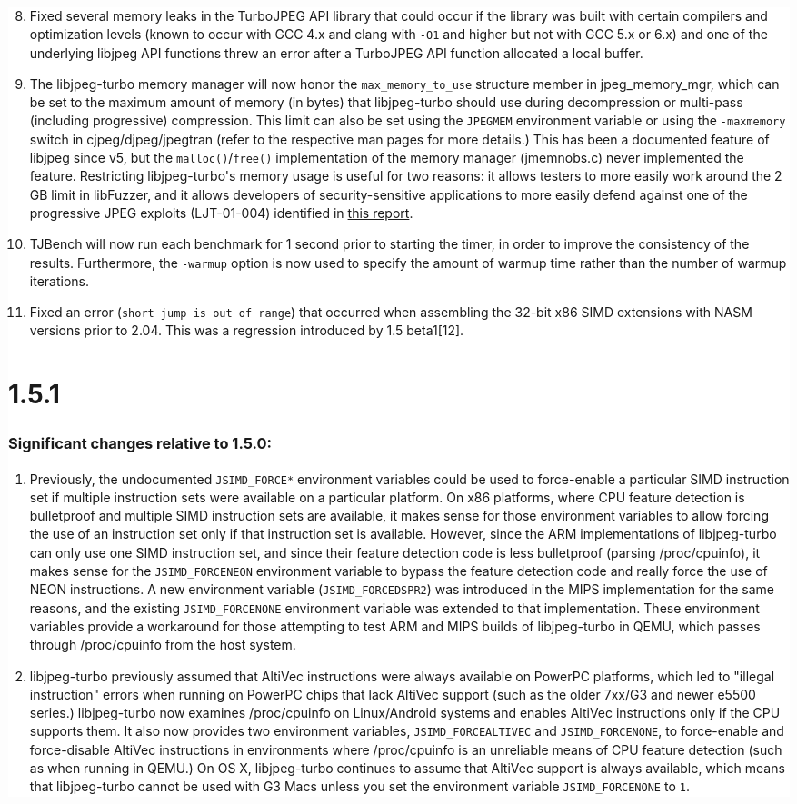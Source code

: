 8. Fixed several memory leaks in the TurboJPEG API library that could occur
if the library was built with certain compilers and optimization levels
(known to occur with GCC 4.x and clang with `-O1` and higher but not with
GCC 5.x or 6.x) and one of the underlying libjpeg API functions threw an error
after a TurboJPEG API function allocated a local buffer.

9. The libjpeg-turbo memory manager will now honor the `max_memory_to_use`
structure member in jpeg\_memory\_mgr, which can be set to the maximum amount
of memory (in bytes) that libjpeg-turbo should use during decompression or
multi-pass (including progressive) compression.  This limit can also be set
using the `JPEGMEM` environment variable or using the `-maxmemory` switch in
cjpeg/djpeg/jpegtran (refer to the respective man pages for more details.)
This has been a documented feature of libjpeg since v5, but the
`malloc()`/`free()` implementation of the memory manager (jmemnobs.c) never
implemented the feature.  Restricting libjpeg-turbo's memory usage is useful
for two reasons:  it allows testers to more easily work around the 2 GB limit
in libFuzzer, and it allows developers of security-sensitive applications to
more easily defend against one of the progressive JPEG exploits (LJT-01-004)
identified in
[this report](https://libjpeg-turbo.org/pmwiki/uploads/About/TwoIssueswiththeJPEGStandard.pdf).

10. TJBench will now run each benchmark for 1 second prior to starting the
timer, in order to improve the consistency of the results.  Furthermore, the
`-warmup` option is now used to specify the amount of warmup time rather than
the number of warmup iterations.

11. Fixed an error (`short jump is out of range`) that occurred when assembling
the 32-bit x86 SIMD extensions with NASM versions prior to 2.04.  This was a
regression introduced by 1.5 beta1[12].


1.5.1
=====

### Significant changes relative to 1.5.0:

1. Previously, the undocumented `JSIMD_FORCE*` environment variables could be
used to force-enable a particular SIMD instruction set if multiple instruction
sets were available on a particular platform.  On x86 platforms, where CPU
feature detection is bulletproof and multiple SIMD instruction sets are
available, it makes sense for those environment variables to allow forcing the
use of an instruction set only if that instruction set is available.  However,
since the ARM implementations of libjpeg-turbo can only use one SIMD
instruction set, and since their feature detection code is less bulletproof
(parsing /proc/cpuinfo), it makes sense for the `JSIMD_FORCENEON` environment
variable to bypass the feature detection code and really force the use of NEON
instructions.  A new environment variable (`JSIMD_FORCEDSPR2`) was introduced
in the MIPS implementation for the same reasons, and the existing
`JSIMD_FORCENONE` environment variable was extended to that implementation.
These environment variables provide a workaround for those attempting to test
ARM and MIPS builds of libjpeg-turbo in QEMU, which passes through
/proc/cpuinfo from the host system.

2. libjpeg-turbo previously assumed that AltiVec instructions were always
available on PowerPC platforms, which led to "illegal instruction" errors when
running on PowerPC chips that lack AltiVec support (such as the older 7xx/G3
and newer e5500 series.)  libjpeg-turbo now examines /proc/cpuinfo on
Linux/Android systems and enables AltiVec instructions only if the CPU supports
them.  It also now provides two environment variables, `JSIMD_FORCEALTIVEC` and
`JSIMD_FORCENONE`, to force-enable and force-disable AltiVec instructions in
environments where /proc/cpuinfo is an unreliable means of CPU feature
detection (such as when running in QEMU.)  On OS X, libjpeg-turbo continues to
assume that AltiVec support is always available, which means that libjpeg-turbo
cannot be used with G3 Macs unless you set the environment variable
`JSIMD_FORCENONE` to `1`.
